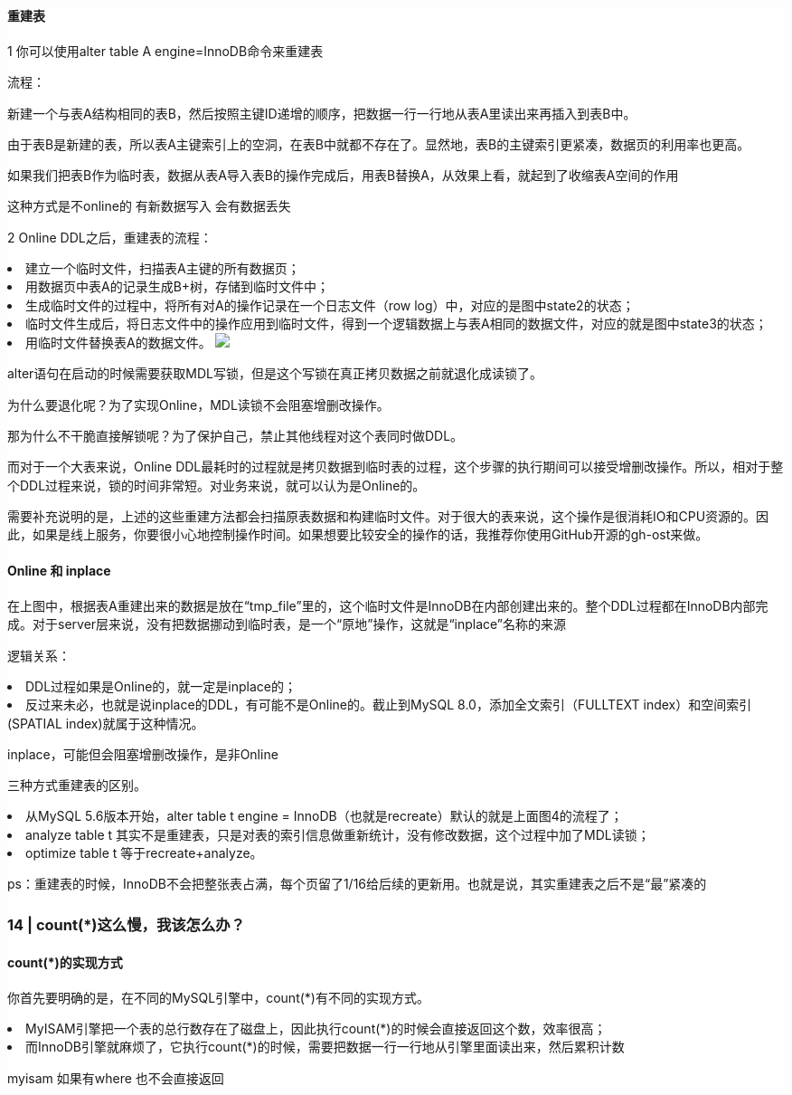  #### 重建表
 <p>1  你可以使用alter table A engine=InnoDB命令来重建表
 <p> 流程：
  <p>    新建一个与表A结构相同的表B，然后按照主键ID递增的顺序，把数据一行一行地从表A里读出来再插入到表B中。
     
 <p>     由于表B是新建的表，所以表A主键索引上的空洞，在表B中就都不存在了。显然地，表B的主键索引更紧凑，数据页的利用率也更高。
 <p>  如果我们把表B作为临时表，数据从表A导入表B的操作完成后，用表B替换A，从效果上看，就起到了收缩表A空间的作用
 <p> 这种方式是不online的 有新数据写入 会有数据丢失
 
 <p>2 Online DDL之后，重建表的流程：
 <li>    建立一个临时文件，扫描表A主键的所有数据页；
 <li>    用数据页中表A的记录生成B+树，存储到临时文件中；
 <li>    生成临时文件的过程中，将所有对A的操作记录在一个日志文件（row log）中，对应的是图中state2的状态；
 <li>    临时文件生成后，将日志文件中的操作应用到临时文件，得到一个逻辑数据上与表A相同的数据文件，对应的就是图中state3的状态；
 <li>    用临时文件替换表A的数据文件。
 
 <img src="https://static001.geekbang.org/resource/image/2d/f0/2d1cfbbeb013b851a56390d38b5321f0.png"/>
 <p> alter语句在启动的时候需要获取MDL写锁，但是这个写锁在真正拷贝数据之前就退化成读锁了。
 
 <p> 为什么要退化呢？为了实现Online，MDL读锁不会阻塞增删改操作。
 
 <p> 那为什么不干脆直接解锁呢？为了保护自己，禁止其他线程对这个表同时做DDL。
 
 <p> 而对于一个大表来说，Online DDL最耗时的过程就是拷贝数据到临时表的过程，这个步骤的执行期间可以接受增删改操作。所以，相对于整个DDL过程来说，锁的时间非常短。对业务来说，就可以认为是Online的。
 
 <p> 需要补充说明的是，上述的这些重建方法都会扫描原表数据和构建临时文件。对于很大的表来说，这个操作是很消耗IO和CPU资源的。因此，如果是线上服务，你要很小心地控制操作时间。如果想要比较安全的操作的话，我推荐你使用GitHub开源的gh-ost来做。
 
 #### Online 和 inplace
 
 <p> 在上图中，根据表A重建出来的数据是放在“tmp_file”里的，这个临时文件是InnoDB在内部创建出来的。整个DDL过程都在InnoDB内部完成。对于server层来说，没有把数据挪动到临时表，是一个“原地”操作，这就是“inplace”名称的来源
 <p> 逻辑关系：
  <li>DDL过程如果是Online的，就一定是inplace的；
 <li> 反过来未必，也就是说inplace的DDL，有可能不是Online的。截止到MySQL 8.0，添加全文索引（FULLTEXT index）和空间索引(SPATIAL index)就属于这种情况。
 <p> inplace，可能但会阻塞增删改操作，是非Online
 
 <p> 三种方式重建表的区别。
 
  <li>从MySQL 5.6版本开始，alter table t engine = InnoDB（也就是recreate）默认的就是上面图4的流程了；
  <li>analyze table t 其实不是重建表，只是对表的索引信息做重新统计，没有修改数据，这个过程中加了MDL读锁；
  <li>optimize table t 等于recreate+analyze。
 <p> ps：重建表的时候，InnoDB不会把整张表占满，每个页留了1/16给后续的更新用。也就是说，其实重建表之后不是“最”紧凑的
 
  
### 14 | count(*)这么慢，我该怎么办？

#### count(*)的实现方式
 <p>你首先要明确的是，在不同的MySQL引擎中，count(*)有不同的实现方式。

<li>MyISAM引擎把一个表的总行数存在了磁盘上，因此执行count(*)的时候会直接返回这个数，效率很高；
<li>而InnoDB引擎就麻烦了，它执行count(*)的时候，需要把数据一行一行地从引擎里面读出来，然后累积计数
<p> myisam 如果有where 也不会直接返回
